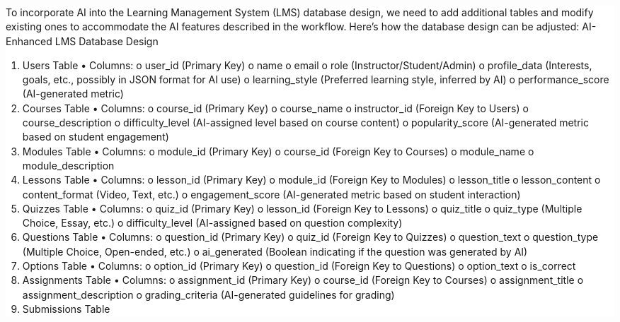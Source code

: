 
To incorporate AI into the Learning Management System (LMS) database design, we need to add additional tables and modify existing ones to accommodate the AI features described in the workflow. Here’s how the database design can be adjusted:
AI-Enhanced LMS Database Design
1. Users Table
•	Columns:
o	user_id (Primary Key)
o	name
o	email
o	role (Instructor/Student/Admin)
o	profile_data (Interests, goals, etc., possibly in JSON format for AI use)
o	learning_style (Preferred learning style, inferred by AI)
o	performance_score (AI-generated metric)
2. Courses Table
•	Columns:
o	course_id (Primary Key)
o	course_name
o	instructor_id (Foreign Key to Users)
o	course_description
o	difficulty_level (AI-assigned level based on course content)
o	popularity_score (AI-generated metric based on student engagement)
3. Modules Table
•	Columns:
o	module_id (Primary Key)
o	course_id (Foreign Key to Courses)
o	module_name
o	module_description
4. Lessons Table
•	Columns:
o	lesson_id (Primary Key)
o	module_id (Foreign Key to Modules)
o	lesson_title
o	lesson_content
o	content_format (Video, Text, etc.)
o	engagement_score (AI-generated metric based on student interaction)
5. Quizzes Table
•	Columns:
o	quiz_id (Primary Key)
o	lesson_id (Foreign Key to Lessons)
o	quiz_title
o	quiz_type (Multiple Choice, Essay, etc.)
o	difficulty_level (AI-assigned based on question complexity)
6. Questions Table
•	Columns:
o	question_id (Primary Key)
o	quiz_id (Foreign Key to Quizzes)
o	question_text
o	question_type (Multiple Choice, Open-ended, etc.)
o	ai_generated (Boolean indicating if the question was generated by AI)
7. Options Table
•	Columns:
o	option_id (Primary Key)
o	question_id (Foreign Key to Questions)
o	option_text
o	is_correct
8. Assignments Table
•	Columns:
o	assignment_id (Primary Key)
o	course_id (Foreign Key to Courses)
o	assignment_title
o	assignment_description
o	grading_criteria (AI-generated guidelines for grading)
9. Submissions Table
